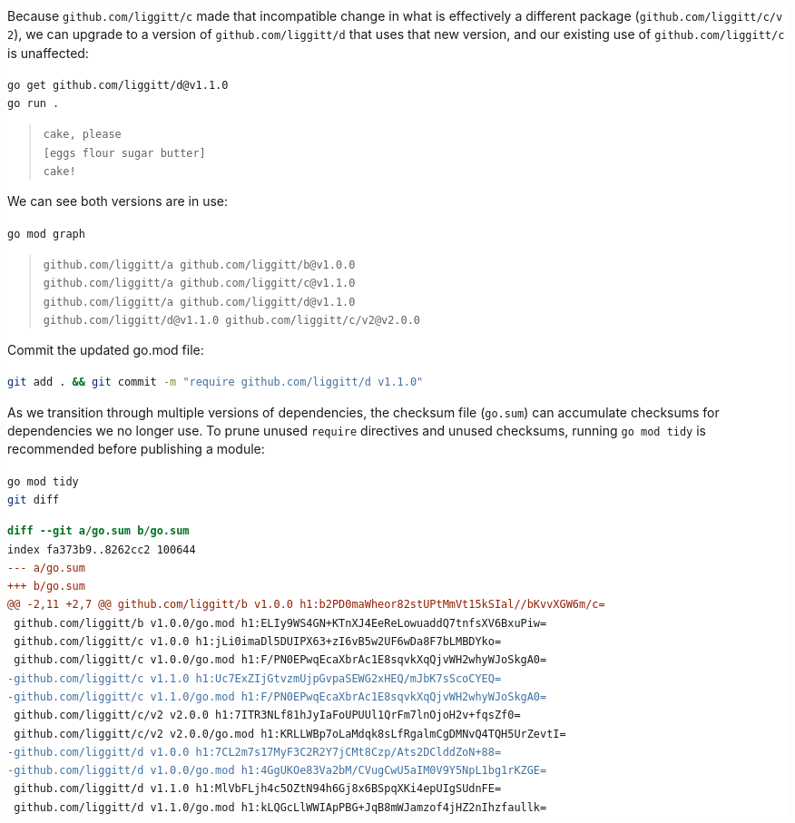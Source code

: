 Because `github.com/liggitt/c` made that incompatible change in what is effectively a different package
(`github.com/liggitt/c/v2`), we can upgrade to a version of `github.com/liggitt/d` that uses that new version,
and our existing use of `github.com/liggitt/c` is unaffected:

```sh
go get github.com/liggitt/d@v1.1.0
go run .
```

> ```
> cake, please
> [eggs flour sugar butter]
> cake!
> ```

We can see both versions are in use:

```sh
go mod graph
```

> ```
> github.com/liggitt/a github.com/liggitt/b@v1.0.0
> github.com/liggitt/a github.com/liggitt/c@v1.1.0
> github.com/liggitt/a github.com/liggitt/d@v1.1.0
> github.com/liggitt/d@v1.1.0 github.com/liggitt/c/v2@v2.0.0
> ```

Commit the updated go.mod file:
```sh
git add . && git commit -m "require github.com/liggitt/d v1.1.0"
```

As we transition through multiple versions of dependencies, the checksum file (`go.sum`)
can accumulate checksums for dependencies we no longer use. To prune unused `require` directives
and unused checksums, running `go mod tidy` is recommended before publishing a module:

```sh
go mod tidy
git diff
```

```diff
diff --git a/go.sum b/go.sum
index fa373b9..8262cc2 100644
--- a/go.sum
+++ b/go.sum
@@ -2,11 +2,7 @@ github.com/liggitt/b v1.0.0 h1:b2PD0maWheor82stUPtMmVt15kSIal//bKvvXGW6m/c=
 github.com/liggitt/b v1.0.0/go.mod h1:ELIy9WS4GN+KTnXJ4EeReLowuaddQ7tnfsXV6BxuPiw=
 github.com/liggitt/c v1.0.0 h1:jLi0imaDl5DUIPX63+zI6vB5w2UF6wDa8F7bLMBDYko=
 github.com/liggitt/c v1.0.0/go.mod h1:F/PN0EPwqEcaXbrAc1E8sqvkXqQjvWH2whyWJoSkgA0=
-github.com/liggitt/c v1.1.0 h1:Uc7ExZIjGtvzmUjpGvpaSEWG2xHEQ/mJbK7sScoCYEQ=
-github.com/liggitt/c v1.1.0/go.mod h1:F/PN0EPwqEcaXbrAc1E8sqvkXqQjvWH2whyWJoSkgA0=
 github.com/liggitt/c/v2 v2.0.0 h1:7ITR3NLf81hJyIaFoUPUUl1QrFm7lnOjoH2v+fqsZf0=
 github.com/liggitt/c/v2 v2.0.0/go.mod h1:KRLLWBp7oLaMdqk8sLfRgalmCgDMNvQ4TQH5UrZevtI=
-github.com/liggitt/d v1.0.0 h1:7CL2m7s17MyF3C2R2Y7jCMt8Czp/Ats2DClddZoN+88=
-github.com/liggitt/d v1.0.0/go.mod h1:4GgUKOe83Va2bM/CVugCwU5aIM0V9Y5NpL1bg1rKZGE=
 github.com/liggitt/d v1.1.0 h1:MlVbFLjh4c5OZtN94h6Gj8x6BSpqXKi4epUIgSUdnFE=
 github.com/liggitt/d v1.1.0/go.mod h1:kLQGcLlWWIApPBG+JqB8mWJamzof4jHZ2nIhzfaullk=
```
